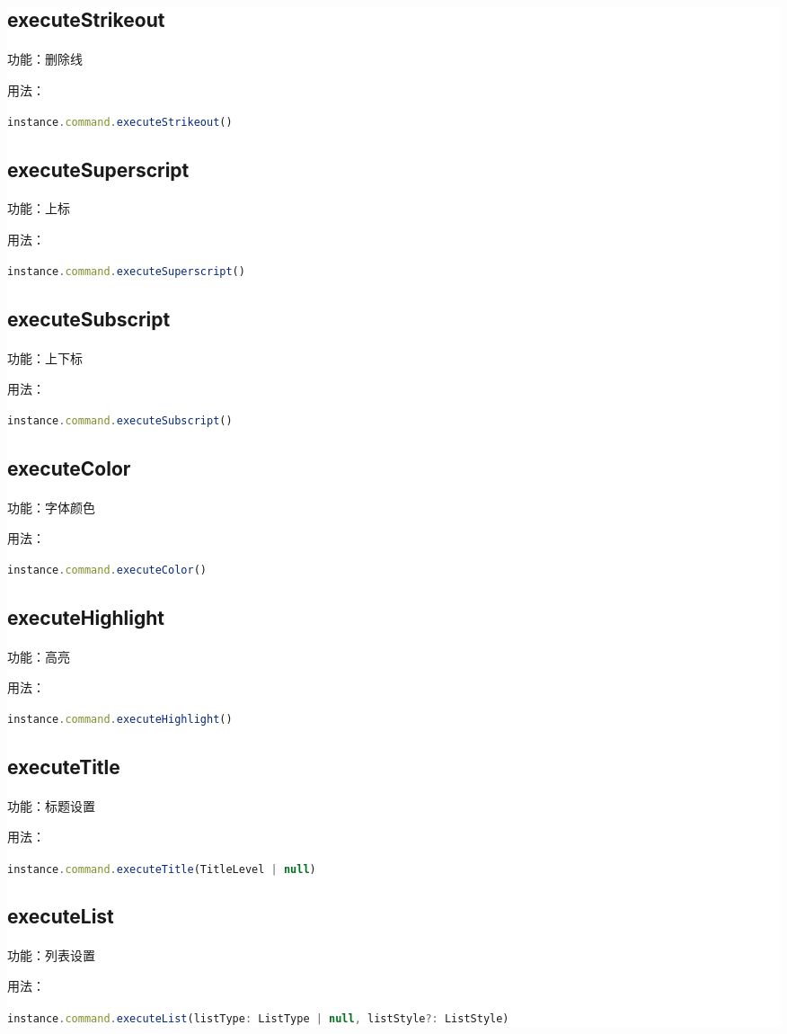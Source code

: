 ## executeStrikeout
功能：删除线

用法：
```javascript
instance.command.executeStrikeout()
```

## executeSuperscript
功能：上标

用法：
```javascript
instance.command.executeSuperscript()
```

## executeSubscript
功能：上下标

用法：
```javascript
instance.command.executeSubscript()
```

## executeColor
功能：字体颜色

用法：
```javascript
instance.command.executeColor()
```

## executeHighlight
功能：高亮

用法：
```javascript
instance.command.executeHighlight()
```
## executeTitle
功能：标题设置

用法：
```javascript
instance.command.executeTitle(TitleLevel | null)
```

## executeList
功能：列表设置

用法：
```javascript
instance.command.executeList(listType: ListType | null, listStyle?: ListStyle)
```
